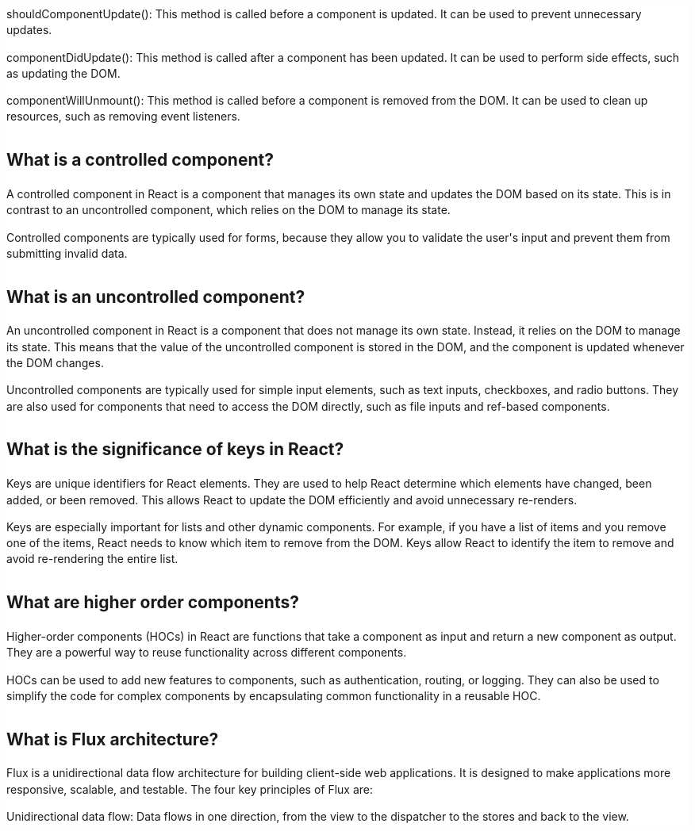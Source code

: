 shouldComponentUpdate(): This method is called before a component is updated. It can be used to prevent unnecessary updates.

componentDidUpdate(): This method is called after a component has been updated. It can be used to perform side effects, such as updating the DOM.

componentWillUnmount(): This method is called before a component is removed from the DOM. It can be used to clean up resources, such as removing event listeners.


## What is a controlled component?

A controlled component in React is a component that manages its own state and updates the DOM based on its state. This is in contrast to an uncontrolled component, which relies on the DOM to manage its state.

Controlled components are typically used for forms, because they allow you to validate the user's input and prevent them from submitting invalid data.

## What is an uncontrolled component?

An uncontrolled component in React is a component that does not manage its own state. Instead, it relies on the DOM to manage its state. This means that the value of the uncontrolled component is stored in the DOM, and the component is updated whenever the DOM changes.

Uncontrolled components are typically used for simple input elements, such as text inputs, checkboxes, and radio buttons. They are also used for components that need to access the DOM directly, such as file inputs and ref-based components.

## What is the significance of keys in React?
Keys are unique identifiers for React elements. They are used to help React determine which elements have changed, been added, or been removed. This allows React to update the DOM efficiently and avoid unnecessary re-renders.

Keys are especially important for lists and other dynamic components. For example, if you have a list of items and you remove one of the items, React needs to know which item to remove from the DOM. Keys allow React to identify the item to remove and avoid re-rendering the entire list.

## What are higher order components?
Higher-order components (HOCs) in React are functions that take a component as input and return a new component as output. They are a powerful way to reuse functionality across different components.

HOCs can be used to add new features to components, such as authentication, routing, or logging. They can also be used to simplify the code for complex components by encapsulating common functionality in a reusable HOC.


## What is Flux architecture?
Flux is a unidirectional data flow architecture for building client-side web applications. It is designed to make applications more responsive, scalable, and testable. The four key principles of Flux are:

Unidirectional data flow: Data flows in one direction, from the view to the dispatcher to the stores and back to the view.
